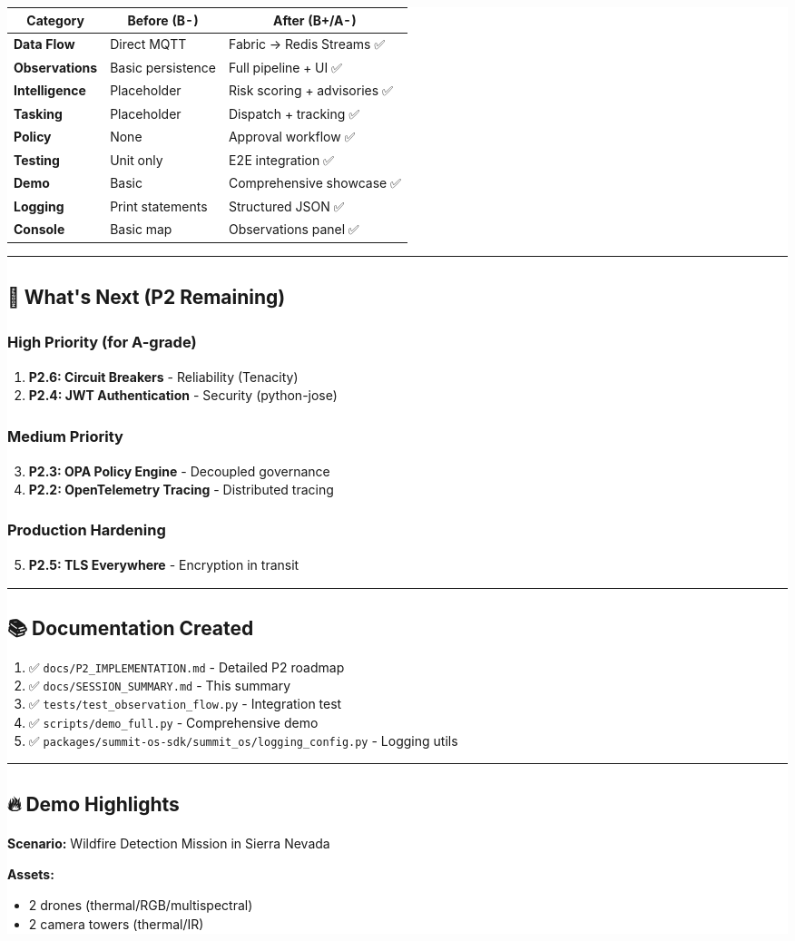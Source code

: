 | Category | Before (B-) | After (B+/A-) |
|----------|-------------|---------------|
| **Data Flow** | Direct MQTT | Fabric → Redis Streams ✅ |
| **Observations** | Basic persistence | Full pipeline + UI ✅ |
| **Intelligence** | Placeholder | Risk scoring + advisories ✅ |
| **Tasking** | Placeholder | Dispatch + tracking ✅ |
| **Policy** | None | Approval workflow ✅ |
| **Testing** | Unit only | E2E integration ✅ |
| **Demo** | Basic | Comprehensive showcase ✅ |
| **Logging** | Print statements | Structured JSON ✅ |
| **Console** | Basic map | Observations panel ✅ |

---

## 🎯 What's Next (P2 Remaining)

### High Priority (for A-grade)
1. **P2.6: Circuit Breakers** - Reliability (Tenacity)
2. **P2.4: JWT Authentication** - Security (python-jose)

### Medium Priority
3. **P2.3: OPA Policy Engine** - Decoupled governance
4. **P2.2: OpenTelemetry Tracing** - Distributed tracing

### Production Hardening
5. **P2.5: TLS Everywhere** - Encryption in transit

---

## 📚 Documentation Created

1. ✅ `docs/P2_IMPLEMENTATION.md` - Detailed P2 roadmap
2. ✅ `docs/SESSION_SUMMARY.md` - This summary
3. ✅ `tests/test_observation_flow.py` - Integration test
4. ✅ `scripts/demo_full.py` - Comprehensive demo
5. ✅ `packages/summit-os-sdk/summit_os/logging_config.py` - Logging utils

---

## 🔥 Demo Highlights

**Scenario:** Wildfire Detection Mission in Sierra Nevada

**Assets:**
- 2 drones (thermal/RGB/multispectral)
- 2 camera towers (thermal/IR)
